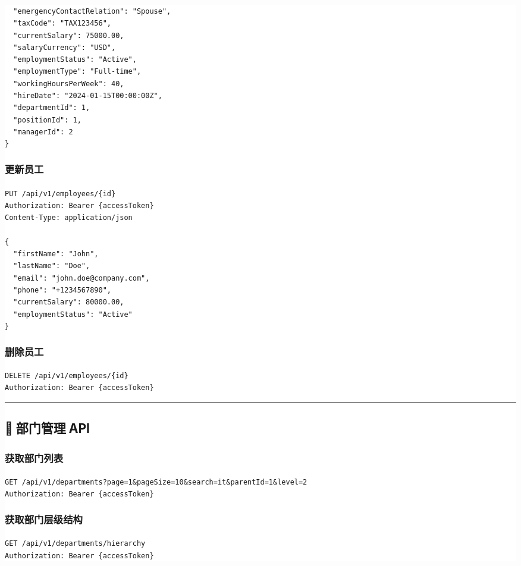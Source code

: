 ```http
  "emergencyContactRelation": "Spouse",
  "taxCode": "TAX123456",
  "currentSalary": 75000.00,
  "salaryCurrency": "USD",
  "employmentStatus": "Active",
  "employmentType": "Full-time",
  "workingHoursPerWeek": 40,
  "hireDate": "2024-01-15T00:00:00Z",
  "departmentId": 1,
  "positionId": 1,
  "managerId": 2
}
```

### 更新员工

```http
PUT /api/v1/employees/{id}
Authorization: Bearer {accessToken}
Content-Type: application/json

{
  "firstName": "John",
  "lastName": "Doe",
  "email": "john.doe@company.com",
  "phone": "+1234567890",
  "currentSalary": 80000.00,
  "employmentStatus": "Active"
}
```

### 删除员工

```http
DELETE /api/v1/employees/{id}
Authorization: Bearer {accessToken}
```

---

## 🏢 部门管理 API

### 获取部门列表

```http
GET /api/v1/departments?page=1&pageSize=10&search=it&parentId=1&level=2
Authorization: Bearer {accessToken}
```

### 获取部门层级结构

```http
GET /api/v1/departments/hierarchy
Authorization: Bearer {accessToken}
```
